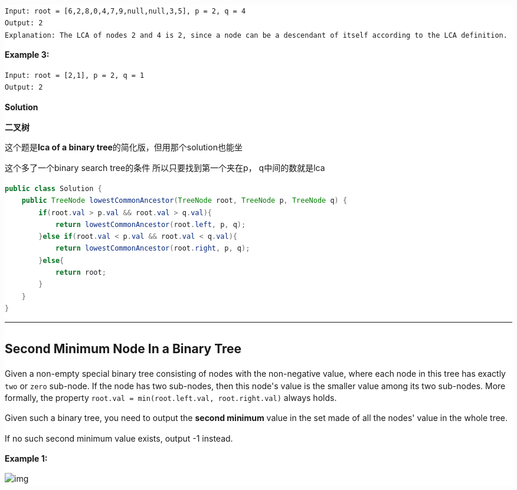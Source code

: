 ```
Input: root = [6,2,8,0,4,7,9,null,null,3,5], p = 2, q = 4
Output: 2
Explanation: The LCA of nodes 2 and 4 is 2, since a node can be a descendant of itself according to the LCA definition.
```

**Example 3:**

```
Input: root = [2,1], p = 2, q = 1
Output: 2
```

**Solution**

**二叉树**

这个题是**lca of a binary tree**的简化版，但用那个solution也能坐

这个多了一个binary search tree的条件 所以只要找到第一个夹在p， q中间的数就是lca

```java
public class Solution {
    public TreeNode lowestCommonAncestor(TreeNode root, TreeNode p, TreeNode q) {
        if(root.val > p.val && root.val > q.val){
            return lowestCommonAncestor(root.left, p, q);
        }else if(root.val < p.val && root.val < q.val){
            return lowestCommonAncestor(root.right, p, q);
        }else{
            return root;
        }
    }
}
```



------



## Second Minimum Node In a Binary Tree

Given a non-empty special binary tree consisting of nodes with the non-negative value, where each node in this tree has exactly `two` or `zero` sub-node. If the node has two sub-nodes, then this node's value is the smaller value among its two sub-nodes. More formally, the property `root.val = min(root.left.val, root.right.val)` always holds.

Given such a binary tree, you need to output the **second minimum** value in the set made of all the nodes' value in the whole tree.

If no such second minimum value exists, output -1 instead.

  

**Example 1:**

![img](https://assets.leetcode.com/uploads/2020/10/15/smbt1.jpg)
